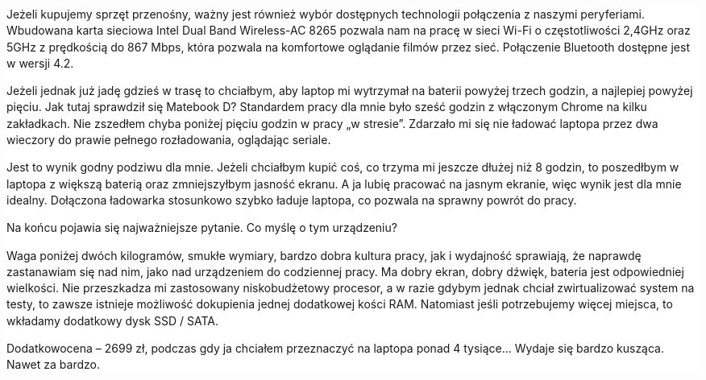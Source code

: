Jeżeli kupujemy sprzęt przenośny, ważny jest również wybór dostępnych technologii połączenia z naszymi peryferiami. Wbudowana karta sieciowa Intel Dual Band Wireless-AC 8265 pozwala nam na pracę w sieci Wi-Fi o częstotliwości 2,4GHz oraz 5GHz z prędkością do 867 Mbps, która pozwala na komfortowe oglądanie filmów przez sieć. Połączenie Bluetooth dostępne jest w wersji 4.2.

Jeżeli jednak już jadę gdzieś w trasę to chciałbym, aby laptop mi wytrzymał na baterii powyżej trzech godzin, a najlepiej powyżej pięciu. Jak tutaj sprawdził się Matebook D? Standardem pracy dla mnie było sześć godzin z włączonym Chrome na kilku zakładkach. Nie zszedłem chyba poniżej pięciu godzin w pracy „w stresie”. Zdarzało mi się nie ładować laptopa przez dwa wieczory do prawie pełnego rozładowania, oglądając seriale.

Jest to wynik godny podziwu dla mnie. Jeżeli chciałbym kupić coś, co trzyma mi jeszcze dłużej niż 8 godzin, to poszedłbym w laptopa z większą baterią oraz zmniejszyłbym jasność ekranu. A ja lubię pracować na jasnym ekranie, więc wynik jest dla mnie idealny. Dołączona ładowarka stosunkowo szybko ładuje laptopa, co pozwala na sprawny powrót do pracy.

Na końcu pojawia się najważniejsze pytanie. Co myślę o tym urządzeniu?

Waga poniżej dwóch kilogramów, smukłe wymiary, bardzo dobra kultura pracy, jak i wydajność sprawiają, że naprawdę zastanawiam się nad nim, jako nad urządzeniem do codziennej pracy. Ma dobry ekran, dobry dźwięk, bateria jest odpowiedniej wielkości. Nie przeszkadza mi zastosowany niskobudżetowy procesor, a w razie gdybym jednak chciał zwirtualizować system na testy, to zawsze istnieje możliwość dokupienia jednej dodatkowej kości RAM. Natomiast jeśli potrzebujemy więcej miejsca, to wkładamy dodatkowy dysk SSD / SATA.

Dodatkowocena – 2699 zł, podczas gdy ja chciałem przeznaczyć na laptopa ponad 4 tysiące… Wydaje się bardzo kusząca. Nawet za bardzo.
